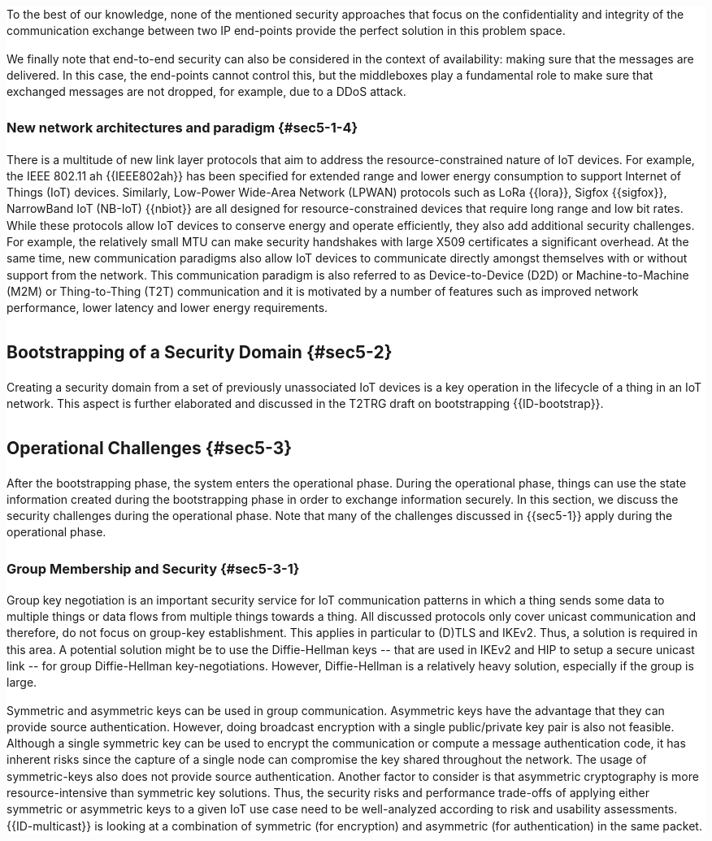 To the best of our knowledge, none of the mentioned security approaches that focus on the confidentiality and integrity of the communication exchange between two IP end-points provide the perfect solution in this problem space. 

We finally note that end-to-end security can also be considered in the context of availability: making sure that the messages are delivered. In this case, the end-points cannot control this, but the middleboxes play a fundamental role to make sure that exchanged messages are not dropped, for example, due to a DDoS attack.

### New network architectures and paradigm {#sec5-1-4}

There is a multitude of new link layer protocols that aim to address the resource-constrained nature of IoT devices. For example, the IEEE 802.11 ah {{IEEE802ah}} has been specified for extended range and lower energy consumption to support Internet of Things (IoT) devices. Similarly, Low-Power Wide-Area Network (LPWAN) protocols such as LoRa {{lora}}, Sigfox {{sigfox}}, NarrowBand IoT (NB-IoT) {{nbiot}} are all designed for resource-constrained devices that require long range and low bit rates. While these protocols allow IoT devices to conserve energy and operate efficiently, they also add additional security challenges. For example, the relatively small MTU can make security handshakes with large X509 certificates a significant overhead. At the same time, new communication paradigms also allow IoT devices to communicate directly amongst themselves with or without support from the network. This communication paradigm is also referred to as Device-to-Device (D2D) or Machine-to-Machine (M2M) or Thing-to-Thing (T2T) communication and it is motivated by a number of features such as improved network performance, lower latency and lower energy requirements.

## Bootstrapping of a Security Domain {#sec5-2}

Creating a security domain from a set of previously unassociated IoT devices
is a key operation in the lifecycle of a thing in an IoT network. This aspect is further elaborated and discussed in the T2TRG draft on bootstrapping {{ID-bootstrap}}.


## Operational Challenges {#sec5-3}

After the bootstrapping phase, the system enters the operational phase. 
During the operational phase, things can use the state information
created during the bootstrapping phase in order to exchange information securely. In this section, we discuss the security challenges during the operational phase. Note that many of the challenges discussed in {{sec5-1}} apply during the operational phase. 

### Group Membership and Security {#sec5-3-1}

Group key negotiation is an important security service for IoT communication patterns in which a thing sends some data to multiple things or data flows from multiple things towards a thing. All discussed protocols only cover unicast communication and therefore, do not focus on group-key establishment. This applies in particular to (D)TLS and IKEv2. Thus, a solution is required in this area. A potential solution might be to use the Diffie-Hellman keys -- that are used in IKEv2 and HIP to setup a secure unicast link -- for group Diffie-Hellman key-negotiations. However, Diffie-Hellman is a relatively heavy solution, especially if the group is large.

Symmetric and asymmetric keys can be used in group communication. Asymmetric keys have the advantage that they can provide source authentication. However, doing broadcast encryption with a single public/private key pair is also not feasible. Although a single symmetric key can be used to encrypt the communication or compute a message authentication code, it has inherent risks since the capture of a single node can compromise the key shared throughout the network. The usage of symmetric-keys also does not provide source authentication. Another factor to consider is that asymmetric cryptography is  more resource-intensive than symmetric key solutions. Thus, the security risks and performance trade-offs of applying either symmetric or asymmetric keys to a given IoT use case need to be well-analyzed according to risk and usability assessments. {{ID-multicast}} is looking at a combination of symmetric (for encryption) and asymmetric (for authentication) in the same packet.  
